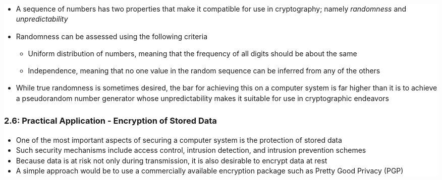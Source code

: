 - A sequence of numbers has two properties that make it compatible for use in cryptography; namely *randomness* and *unpredictability*

- Randomness can be assessed using the following criteria
  
  - Uniform distribution of numbers, meaning that the frequency of all digits should be about the same 
  
  - Independence, meaning that no one value in the random sequence can be inferred from any of the others

- While true randomness is sometimes desired, the bar for achieving this on a computer system is far higher than it is to achieve a pseudorandom number generator whose unpredictability makes it suitable for use in cryptographic endeavors

### 2.6: Practical Application - Encryption of Stored Data

- One of the most important aspects of securing a computer system is the protection of stored data 
- Such security mechanisms include access control, intrusion detection, and intrusion prevention schemes
- Because data is at risk not only during transmission, it is also desirable to encrypt data at rest 
- A simple approach would be to use a commercially available encryption package such as Pretty Good Privacy (PGP)
